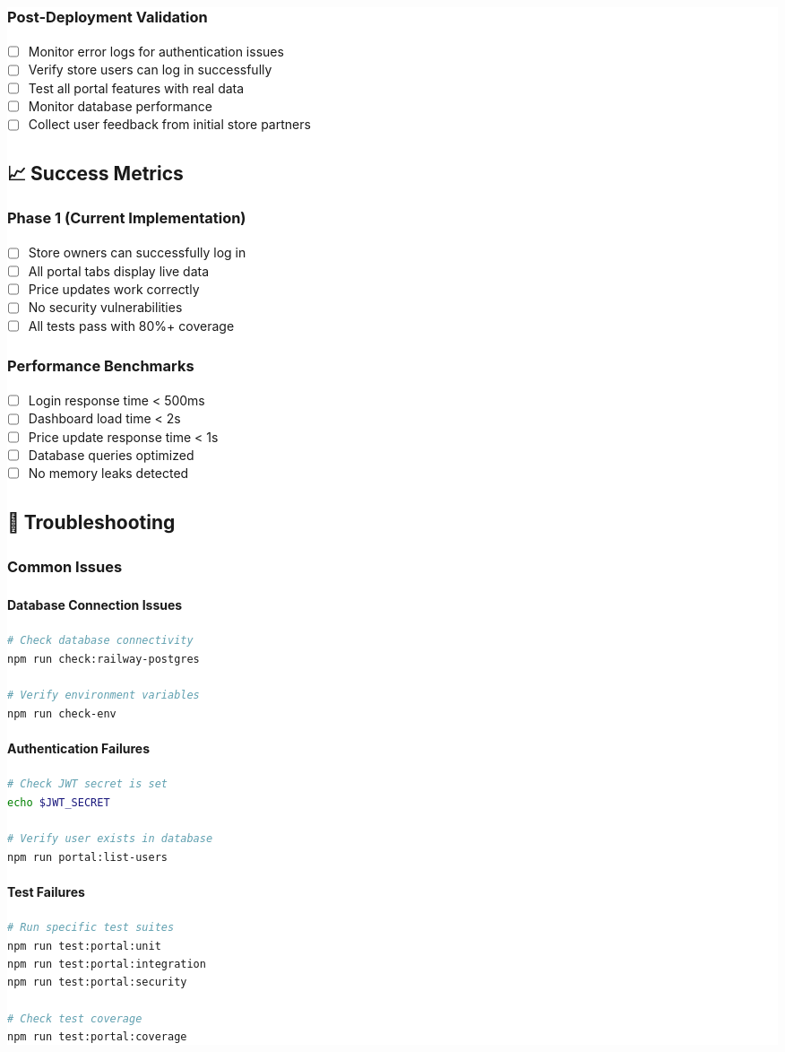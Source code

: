 ### Post-Deployment Validation
- [ ] Monitor error logs for authentication issues
- [ ] Verify store users can log in successfully
- [ ] Test all portal features with real data
- [ ] Monitor database performance
- [ ] Collect user feedback from initial store partners

## 📈 Success Metrics

### Phase 1 (Current Implementation)
- [ ] Store owners can successfully log in
- [ ] All portal tabs display live data
- [ ] Price updates work correctly
- [ ] No security vulnerabilities
- [ ] All tests pass with 80%+ coverage

### Performance Benchmarks
- [ ] Login response time < 500ms
- [ ] Dashboard load time < 2s
- [ ] Price update response time < 1s
- [ ] Database queries optimized
- [ ] No memory leaks detected

## 🔧 Troubleshooting

### Common Issues

#### Database Connection Issues
```bash
# Check database connectivity
npm run check:railway-postgres

# Verify environment variables
npm run check-env
```

#### Authentication Failures
```bash
# Check JWT secret is set
echo $JWT_SECRET

# Verify user exists in database
npm run portal:list-users
```

#### Test Failures
```bash
# Run specific test suites
npm run test:portal:unit
npm run test:portal:integration
npm run test:portal:security

# Check test coverage
npm run test:portal:coverage
```
